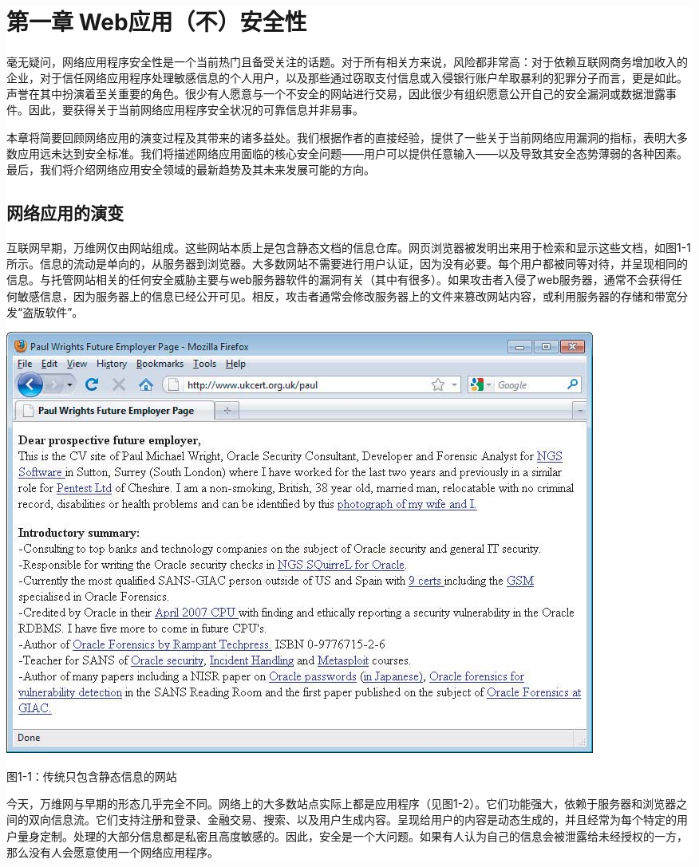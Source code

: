 #  第一章 Web应用（不）安全性

毫无疑问，网络应用程序安全性是一个当前热门且备受关注的话题。对于所有相关方来说，风险都非常高：对于依赖互联网商务增加收入的企业，对于信任网络应用程序处理敏感信息的个人用户，以及那些通过窃取支付信息或入侵银行账户牟取暴利的犯罪分子而言，更是如此。声誉在其中扮演着至关重要的角色。很少有人愿意与一个不安全的网站进行交易，因此很少有组织愿意公开自己的安全漏洞或数据泄露事件。因此，要获得关于当前网络应用程序安全状况的可靠信息并非易事。

本章将简要回顾网络应用的演变过程及其带来的诸多益处。我们根据作者的直接经验，提供了一些关于当前网络应用漏洞的指标，表明大多数应用远未达到安全标准。我们将描述网络应用面临的核心安全问题——用户可以提供任意输入——以及导致其安全态势薄弱的各种因素。最后，我们将介绍网络应用安全领域的最新趋势及其未来发展可能的方向。

## 网络应用的演变

互联网早期，万维网仅由网站组成。这些网站本质上是包含静态文档的信息仓库。网页浏览器被发明出来用于检索和显示这些文档，如图1-1所示。信息的流动是单向的，从服务器到浏览器。大多数网站不需要进行用户认证，因为没有必要。每个用户都被同等对待，并呈现相同的信息。与托管网站相关的任何安全威胁主要与web服务器软件的漏洞有关（其中有很多）。如果攻击者入侵了web服务器，通常不会获得任何敏感信息，因为服务器上的信息已经公开可见。相反，攻击者通常会修改服务器上的文件来篡改网站内容，或利用服务器的存储和带宽分发“盗版软件”。

![](./img/00%20Dafydd%20Stuttard,%20Marcus%20Pinto%20-%20The%20Web%20Application%20Hacker's%20Handbook_%20finding%20and%20exploiting%20security%20flaws-Wiley%20(2011).jpg)

图1-1：传统只包含静态信息的网站

今天，万维网与早期的形态几乎完全不同。网络上的大多数站点实际上都是应用程序（见图1-2）。它们功能强大，依赖于服务器和浏览器之间的双向信息流。它们支持注册和登录、金融交易、搜索、以及用户生成内容。呈现给用户的内容是动态生成的，并且经常为每个特定的用户量身定制。处理的大部分信息都是私密且高度敏感的。因此，安全是一个大问题。如果有人认为自己的信息会被泄露给未经授权的一方，那么没有人会愿意使用一个网络应用程序。
